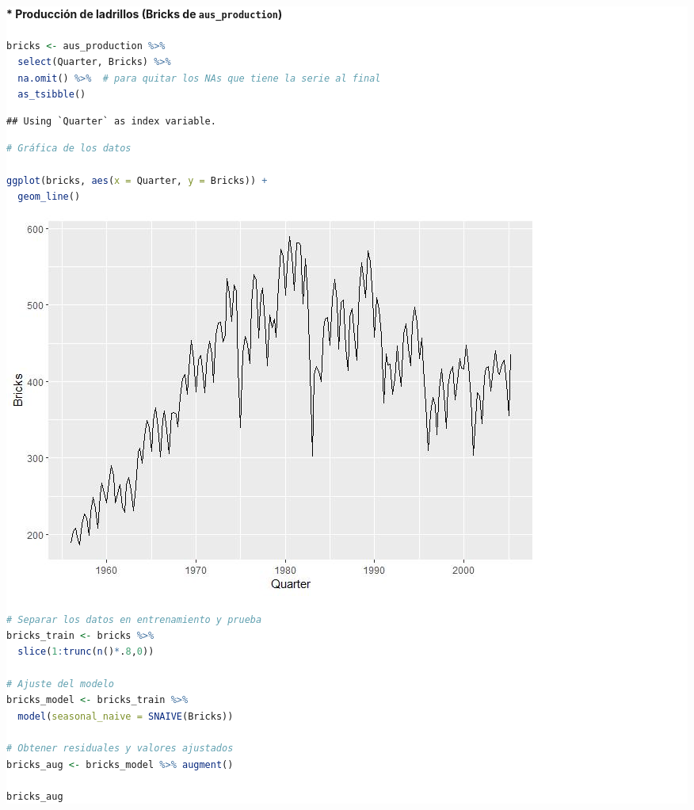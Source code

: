#### \* Producción de ladrillos (Bricks de `aus_production`)

``` r
bricks <- aus_production %>% 
  select(Quarter, Bricks) %>% 
  na.omit() %>%  # para quitar los NAs que tiene la serie al final
  as_tsibble()
```

    ## Using `Quarter` as index variable.

``` r
# Gráfica de los datos

ggplot(bricks, aes(x = Quarter, y = Bricks)) +
  geom_line()
```

![](06_Repaso_P2_files/figure-gfm/bricks%20model-1.jpeg)

``` r
# Separar los datos en entrenamiento y prueba
bricks_train <- bricks %>% 
  slice(1:trunc(n()*.8,0))

# Ajuste del modelo
bricks_model <- bricks_train %>% 
  model(seasonal_naive = SNAIVE(Bricks))

# Obtener residuales y valores ajustados
bricks_aug <- bricks_model %>% augment()

bricks_aug
```
